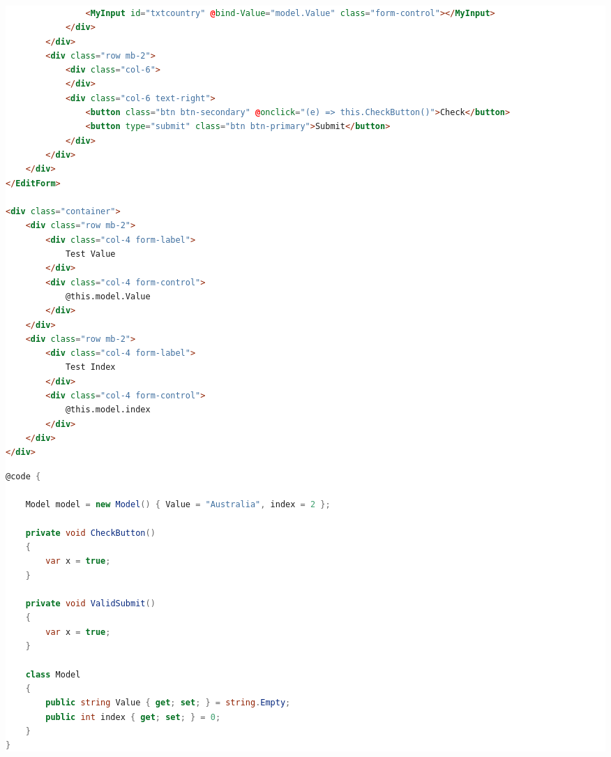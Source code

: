 ```html
                <MyInput id="txtcountry" @bind-Value="model.Value" class="form-control"></MyInput>
            </div>
        </div>
        <div class="row mb-2">
            <div class="col-6">
            </div>
            <div class="col-6 text-right">
                <button class="btn btn-secondary" @onclick="(e) => this.CheckButton()">Check</button>
                <button type="submit" class="btn btn-primary">Submit</button>
            </div>
        </div>
    </div>
</EditForm>

<div class="container">
    <div class="row mb-2">
        <div class="col-4 form-label">
            Test Value
        </div>
        <div class="col-4 form-control">
            @this.model.Value
        </div>
    </div>
    <div class="row mb-2">
        <div class="col-4 form-label">
            Test Index
        </div>
        <div class="col-4 form-control">
            @this.model.index
        </div>
    </div>
</div>
```
```csharp
@code {

    Model model = new Model() { Value = "Australia", index = 2 };

    private void CheckButton()
    {
        var x = true;
    }

    private void ValidSubmit()
    {
        var x = true;
    }

    class Model
    {
        public string Value { get; set; } = string.Empty;
        public int index { get; set; } = 0;
    }
}
```
